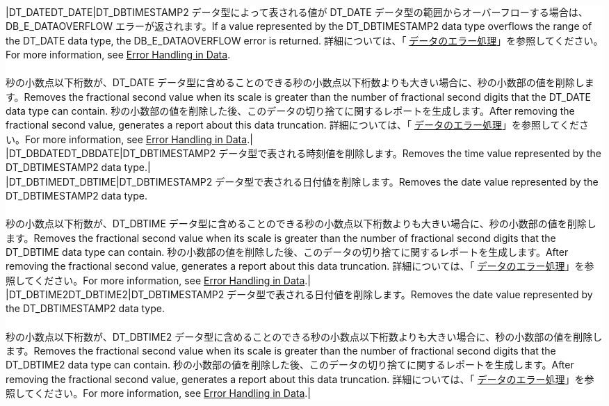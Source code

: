 |<span data-ttu-id="41da4-407">DT_DATE</span><span class="sxs-lookup"><span data-stu-id="41da4-407">DT_DATE</span></span>|<span data-ttu-id="41da4-408">DT_DBTIMESTAMP2 データ型によって表される値が DT_DATE データ型の範囲からオーバーフローする場合は、DB_E_DATAOVERFLOW エラーが返されます。</span><span class="sxs-lookup"><span data-stu-id="41da4-408">If a value represented by the DT_DBTIMESTAMP2 data type overflows the range of the DT_DATE data type, the DB_E_DATAOVERFLOW error is returned.</span></span> <span data-ttu-id="41da4-409">詳細については、「 [データのエラー処理](error-handling-in-data.md)」を参照してください。</span><span class="sxs-lookup"><span data-stu-id="41da4-409">For more information, see [Error Handling in Data](error-handling-in-data.md).</span></span><br /><br /> <span data-ttu-id="41da4-410">秒の小数点以下桁数が、DT_DATE データ型に含めることのできる秒の小数点以下桁数よりも大きい場合に、秒の小数部の値を削除します。</span><span class="sxs-lookup"><span data-stu-id="41da4-410">Removes the fractional second value when its scale is greater than the number of fractional second digits that the DT_DATE data type can contain.</span></span> <span data-ttu-id="41da4-411">秒の小数部の値を削除した後、このデータの切り捨てに関するレポートを生成します。</span><span class="sxs-lookup"><span data-stu-id="41da4-411">After removing the fractional second value, generates a report about this data truncation.</span></span> <span data-ttu-id="41da4-412">詳細については、「 [データのエラー処理](error-handling-in-data.md)」を参照してください。</span><span class="sxs-lookup"><span data-stu-id="41da4-412">For more information, see [Error Handling in Data](error-handling-in-data.md).</span></span>|  
|<span data-ttu-id="41da4-413">DT_DBDATE</span><span class="sxs-lookup"><span data-stu-id="41da4-413">DT_DBDATE</span></span>|<span data-ttu-id="41da4-414">DT_DBTIMESTAMP2 データ型で表される時刻値を削除します。</span><span class="sxs-lookup"><span data-stu-id="41da4-414">Removes the time value represented by the DT_DBTIMESTAMP2 data type.</span></span>|  
|<span data-ttu-id="41da4-415">DT_DBTIME</span><span class="sxs-lookup"><span data-stu-id="41da4-415">DT_DBTIME</span></span>|<span data-ttu-id="41da4-416">DT_DBTIMESTAMP2 データ型で表される日付値を削除します。</span><span class="sxs-lookup"><span data-stu-id="41da4-416">Removes the date value represented by the DT_DBTIMESTAMP2 data type.</span></span><br /><br /> <span data-ttu-id="41da4-417">秒の小数点以下桁数が、DT_DBTIME データ型に含めることのできる秒の小数点以下桁数よりも大きい場合に、秒の小数部の値を削除します。</span><span class="sxs-lookup"><span data-stu-id="41da4-417">Removes the fractional second value when its scale is greater than the number of fractional second digits that the DT_DBTIME data type can contain.</span></span> <span data-ttu-id="41da4-418">秒の小数部の値を削除した後、このデータの切り捨てに関するレポートを生成します。</span><span class="sxs-lookup"><span data-stu-id="41da4-418">After removing the fractional second value, generates a report about this data truncation.</span></span> <span data-ttu-id="41da4-419">詳細については、「 [データのエラー処理](error-handling-in-data.md)」を参照してください。</span><span class="sxs-lookup"><span data-stu-id="41da4-419">For more information, see [Error Handling in Data](error-handling-in-data.md).</span></span>|  
|<span data-ttu-id="41da4-420">DT_DBTIME2</span><span class="sxs-lookup"><span data-stu-id="41da4-420">DT_DBTIME2</span></span>|<span data-ttu-id="41da4-421">DT_DBTIMESTAMP2 データ型で表される日付値を削除します。</span><span class="sxs-lookup"><span data-stu-id="41da4-421">Removes the date value represented by the DT_DBTIMESTAMP2 data type.</span></span><br /><br /> <span data-ttu-id="41da4-422">秒の小数点以下桁数が、DT_DBTIME2 データ型に含めることのできる秒の小数点以下桁数よりも大きい場合に、秒の小数部の値を削除します。</span><span class="sxs-lookup"><span data-stu-id="41da4-422">Removes the fractional second value when its scale is greater than the number of fractional second digits that the DT_DBTIME2 data type can contain.</span></span> <span data-ttu-id="41da4-423">秒の小数部の値を削除した後、このデータの切り捨てに関するレポートを生成します。</span><span class="sxs-lookup"><span data-stu-id="41da4-423">After removing the fractional second value, generates a report about this data truncation.</span></span> <span data-ttu-id="41da4-424">詳細については、「 [データのエラー処理](error-handling-in-data.md)」を参照してください。</span><span class="sxs-lookup"><span data-stu-id="41da4-424">For more information, see [Error Handling in Data](error-handling-in-data.md).</span></span>|  